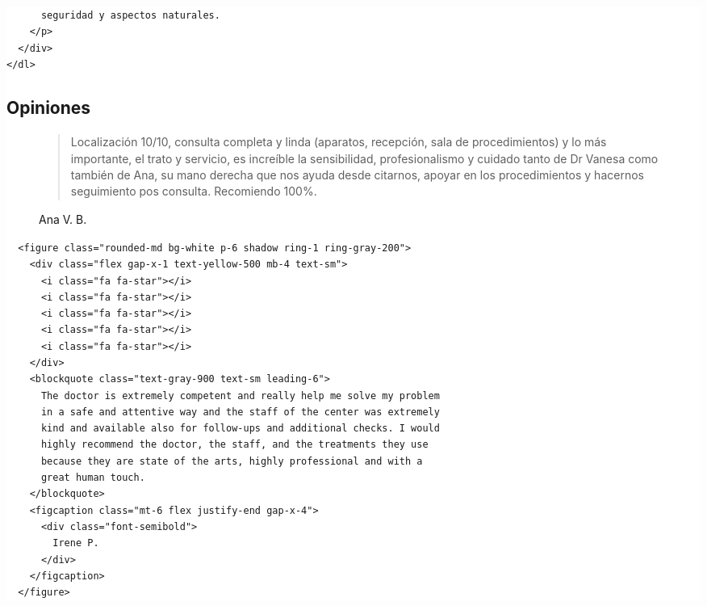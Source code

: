           seguridad y aspectos naturales.
        </p>
      </div>
    </dl>
  </div>
</div>

<div class="py-12 relative">
  <div class="max-w-xl mx-auto px-4 sm:px-6 lg:max-w-7xl lg:px-8">
    <div class="max-w-3xl mb-12">
      <h2 class="font-semibold text-rose uppercase tracking-wide" id="faq">Opiniones</h2>
    </div>
    <div class="mx-auto grid grid-cols-1 gap-8 text-gray-900 sm:grid-cols-2 lg:grid-cols-3">
      <figure class="rounded-md bg-white p-6 shadow ring-1 ring-gray-200">
        <div class="flex gap-x-1 text-yellow-500 mb-4 text-sm">
          <i class="fa fa-star"></i>
          <i class="fa fa-star"></i>
          <i class="fa fa-star"></i>
          <i class="fa fa-star"></i>
          <i class="fa fa-star"></i>
        </div>
        <blockquote class="text-gray-900 text-sm leading-6">
          Localización 10/10, consulta completa y linda (aparatos,
          recepción, sala de procedimientos) y lo más importante, el trato
          y servicio, es increíble la sensibilidad, profesionalismo y
          cuidado tanto de Dr Vanesa como también de Ana, su mano derecha
          que nos ayuda desde citarnos, apoyar en los procedimientos y
          hacernos seguimiento pos consulta. Recomiendo 100%.
        </blockquote>
        <figcaption class="mt-6 flex justify-end gap-x-4">
          <div class="font-semibold">
            Ana V. B.
          </div>
        </figcaption>
      </figure>

      <figure class="rounded-md bg-white p-6 shadow ring-1 ring-gray-200">
        <div class="flex gap-x-1 text-yellow-500 mb-4 text-sm">
          <i class="fa fa-star"></i>
          <i class="fa fa-star"></i>
          <i class="fa fa-star"></i>
          <i class="fa fa-star"></i>
          <i class="fa fa-star"></i>
        </div>
        <blockquote class="text-gray-900 text-sm leading-6">
          The doctor is extremely competent and really help me solve my problem
          in a safe and attentive way and the staff of the center was extremely
          kind and available also for follow-ups and additional checks. I would
          highly recommend the doctor, the staff, and the treatments they use
          because they are state of the arts, highly professional and with a
          great human touch.
        </blockquote>
        <figcaption class="mt-6 flex justify-end gap-x-4">
          <div class="font-semibold">
            Irene P.
          </div>
        </figcaption>
      </figure>
